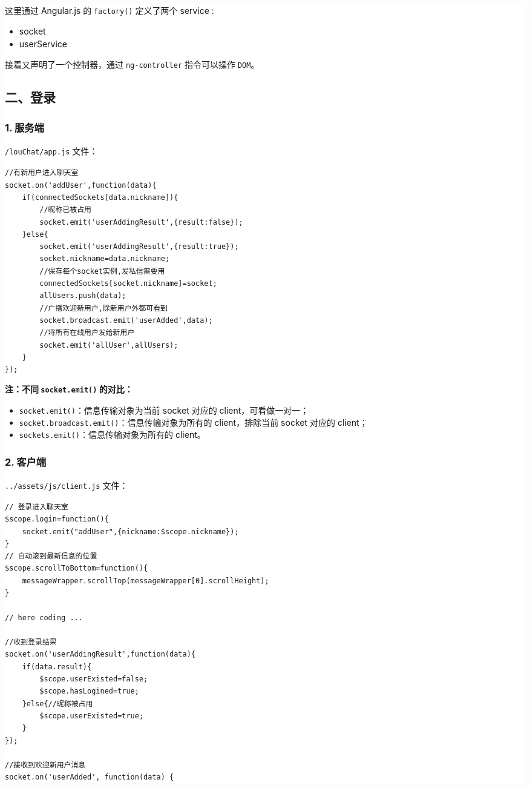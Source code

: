 这里通过 Angular.js 的 `factory()` 定义了两个 service :
- socket
- userService

接着又声明了一个控制器，通过 `ng-controller` 指令可以操作 `DOM`。

## 二、登录

### 1. 服务端

`/louChat/app.js` 文件：

```
//有新用户进入聊天室
socket.on('addUser',function(data){ 
    if(connectedSockets[data.nickname]){
        //昵称已被占用
        socket.emit('userAddingResult',{result:false});
    }else{
        socket.emit('userAddingResult',{result:true});
        socket.nickname=data.nickname;
        //保存每个socket实例,发私信需要用
        connectedSockets[socket.nickname]=socket;
        allUsers.push(data);
        //广播欢迎新用户,除新用户外都可看到
        socket.broadcast.emit('userAdded',data);
        //将所有在线用户发给新用户
        socket.emit('allUser',allUsers);
    }
});
```

**注：不同 `socket.emit()` 的对比：**

- `socket.emit()`：信息传输对象为当前 socket 对应的 client，可看做一对一；
- `socket.broadcast.emit()`：信息传输对象为所有的 client，排除当前 socket 对应的 client；
- `sockets.emit()`：信息传输对象为所有的 client。

### 2. 客户端

`../assets/js/client.js` 文件：

```
// 登录进入聊天室
$scope.login=function(){   
    socket.emit("addUser",{nickname:$scope.nickname});
}
// 自动滚到最新信息的位置
$scope.scrollToBottom=function(){
    messageWrapper.scrollTop(messageWrapper[0].scrollHeight);
}

// here coding ...

//收到登录结果
socket.on('userAddingResult',function(data){
    if(data.result){
        $scope.userExisted=false;
        $scope.hasLogined=true;
    }else{//昵称被占用
        $scope.userExisted=true;
    }
});

//接收到欢迎新用户消息
socket.on('userAdded', function(data) {
```